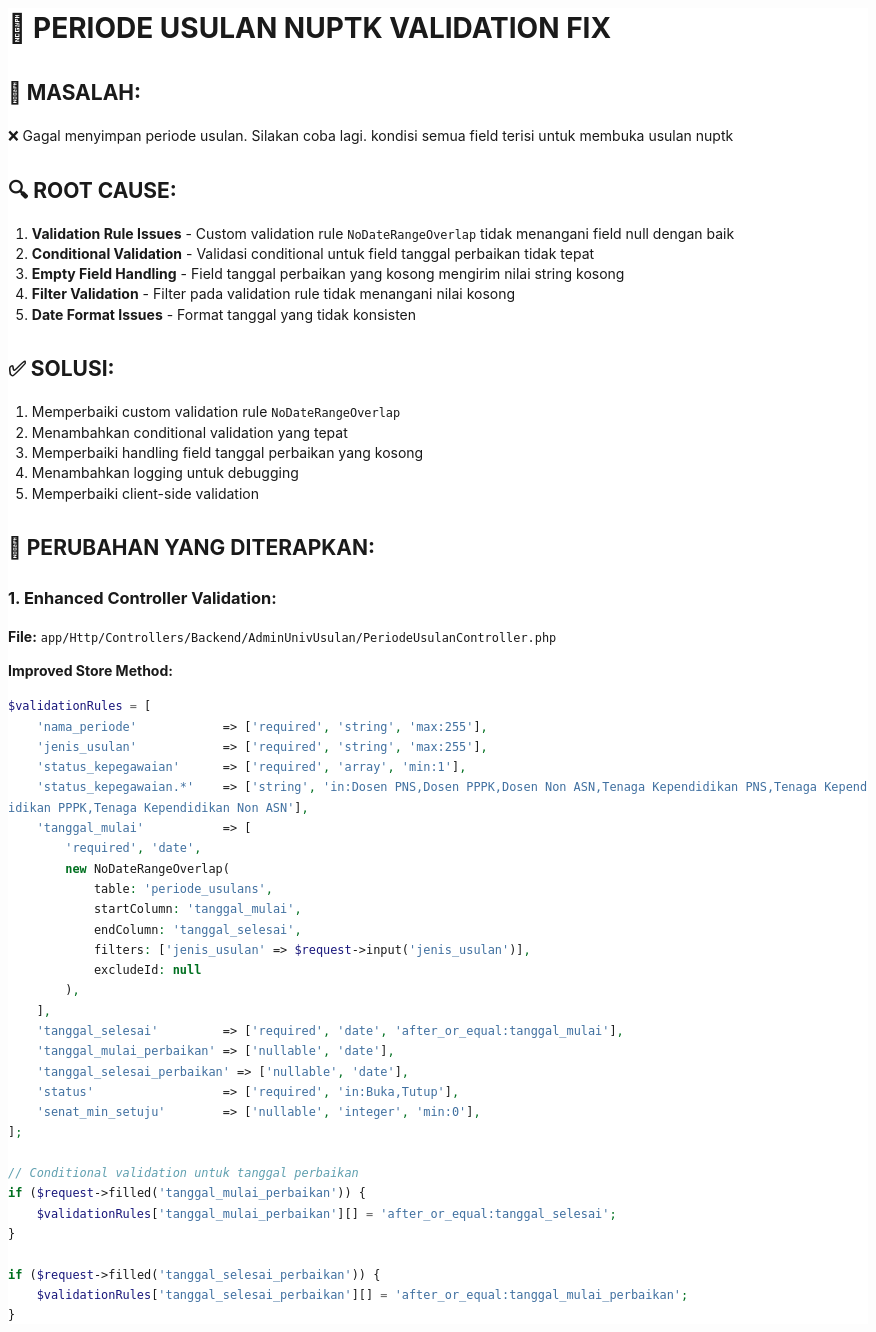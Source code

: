 # 🔧 PERIODE USULAN NUPTK VALIDATION FIX

## 🚨 **MASALAH:**
❌ Gagal menyimpan periode usulan. Silakan coba lagi. kondisi semua field terisi untuk membuka usulan nuptk

## 🔍 **ROOT CAUSE:**
1. **Validation Rule Issues** - Custom validation rule `NoDateRangeOverlap` tidak menangani field null dengan baik
2. **Conditional Validation** - Validasi conditional untuk field tanggal perbaikan tidak tepat
3. **Empty Field Handling** - Field tanggal perbaikan yang kosong mengirim nilai string kosong
4. **Filter Validation** - Filter pada validation rule tidak menangani nilai kosong
5. **Date Format Issues** - Format tanggal yang tidak konsisten

## ✅ **SOLUSI:**
1. Memperbaiki custom validation rule `NoDateRangeOverlap`
2. Menambahkan conditional validation yang tepat
3. Memperbaiki handling field tanggal perbaikan yang kosong
4. Menambahkan logging untuk debugging
5. Memperbaiki client-side validation

## 🔧 **PERUBAHAN YANG DITERAPKAN:**

### **1. Enhanced Controller Validation:**
**File:** `app/Http/Controllers/Backend/AdminUnivUsulan/PeriodeUsulanController.php`

**Improved Store Method:**
```php
$validationRules = [
    'nama_periode'            => ['required', 'string', 'max:255'],
    'jenis_usulan'            => ['required', 'string', 'max:255'],
    'status_kepegawaian'      => ['required', 'array', 'min:1'],
    'status_kepegawaian.*'    => ['string', 'in:Dosen PNS,Dosen PPPK,Dosen Non ASN,Tenaga Kependidikan PNS,Tenaga Kependidikan PPPK,Tenaga Kependidikan Non ASN'],
    'tanggal_mulai'           => [
        'required', 'date',
        new NoDateRangeOverlap(
            table: 'periode_usulans',
            startColumn: 'tanggal_mulai',
            endColumn: 'tanggal_selesai',
            filters: ['jenis_usulan' => $request->input('jenis_usulan')],
            excludeId: null
        ),
    ],
    'tanggal_selesai'         => ['required', 'date', 'after_or_equal:tanggal_mulai'],
    'tanggal_mulai_perbaikan' => ['nullable', 'date'],
    'tanggal_selesai_perbaikan' => ['nullable', 'date'],
    'status'                  => ['required', 'in:Buka,Tutup'],
    'senat_min_setuju'        => ['nullable', 'integer', 'min:0'],
];

// Conditional validation untuk tanggal perbaikan
if ($request->filled('tanggal_mulai_perbaikan')) {
    $validationRules['tanggal_mulai_perbaikan'][] = 'after_or_equal:tanggal_selesai';
}

if ($request->filled('tanggal_selesai_perbaikan')) {
    $validationRules['tanggal_selesai_perbaikan'][] = 'after_or_equal:tanggal_mulai_perbaikan';
}

```